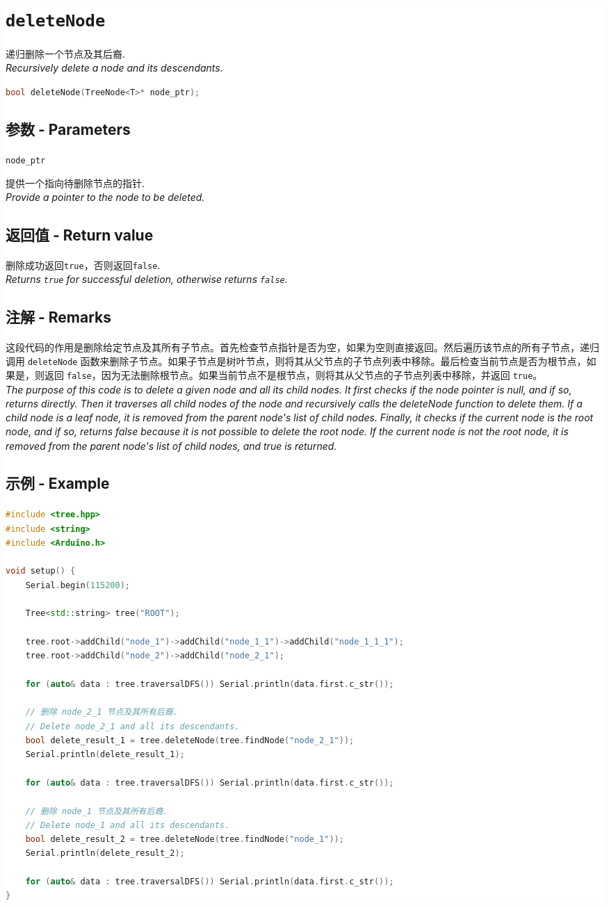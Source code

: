# `deleteNode`

递归删除一个节点及其后裔. <br/>*Recursively delete a node and its descendants.*


```c++
bool deleteNode(TreeNode<T>* node_ptr);
```
## 参数 - Parameters

`node_ptr`

提供一个指向待删除节点的指针.<br>*Provide a pointer to the node to be deleted.*

## 返回值 - Return value

删除成功返回`true`，否则返回`false`.<br>*Returns `true` for successful deletion, otherwise returns `false`.*

## 注解 - Remarks

这段代码的作用是删除给定节点及其所有子节点。首先检查节点指针是否为空，如果为空则直接返回。然后遍历该节点的所有子节点，递归调用 `deleteNode` 函数来删除子节点。如果子节点是树叶节点，则将其从父节点的子节点列表中移除。最后检查当前节点是否为根节点，如果是，则返回 `false`，因为无法删除根节点。如果当前节点不是根节点，则将其从父节点的子节点列表中移除，并返回 `true`。<br>*The purpose of this code is to delete a given node and all its child nodes. It first checks if the node pointer is null, and if so, returns directly. Then it traverses all child nodes of the node and recursively calls the deleteNode function to delete them. If a child node is a leaf node, it is removed from the parent node's list of child nodes. Finally, it checks if the current node is the root node, and if so, returns false because it is not possible to delete the root node. If the current node is not the root node, it is removed from the parent node's list of child nodes, and true is returned.*

## 示例 - Example

```c++
#include <tree.hpp>
#include <string>
#include <Arduino.h>

void setup() {
	Serial.begin(115200);

    Tree<std::string> tree("ROOT");

    tree.root->addChild("node_1")->addChild("node_1_1")->addChild("node_1_1_1");
    tree.root->addChild("node_2")->addChild("node_2_1");
    
    for (auto& data : tree.traversalDFS()) Serial.println(data.first.c_str());
    
    // 删除 node_2_1 节点及其所有后裔.
    // Delete node_2_1 and all its descendants.
    bool delete_result_1 = tree.deleteNode(tree.findNode("node_2_1"));
    Serial.println(delete_result_1);
    
    for (auto& data : tree.traversalDFS()) Serial.println(data.first.c_str());
    
    // 删除 node_1 节点及其所有后裔.
    // Delete node_1 and all its descendants.
    bool delete_result_2 = tree.deleteNode(tree.findNode("node_1"));
    Serial.println(delete_result_2);
    
    for (auto& data : tree.traversalDFS()) Serial.println(data.first.c_str());
}
```
```c++
```
